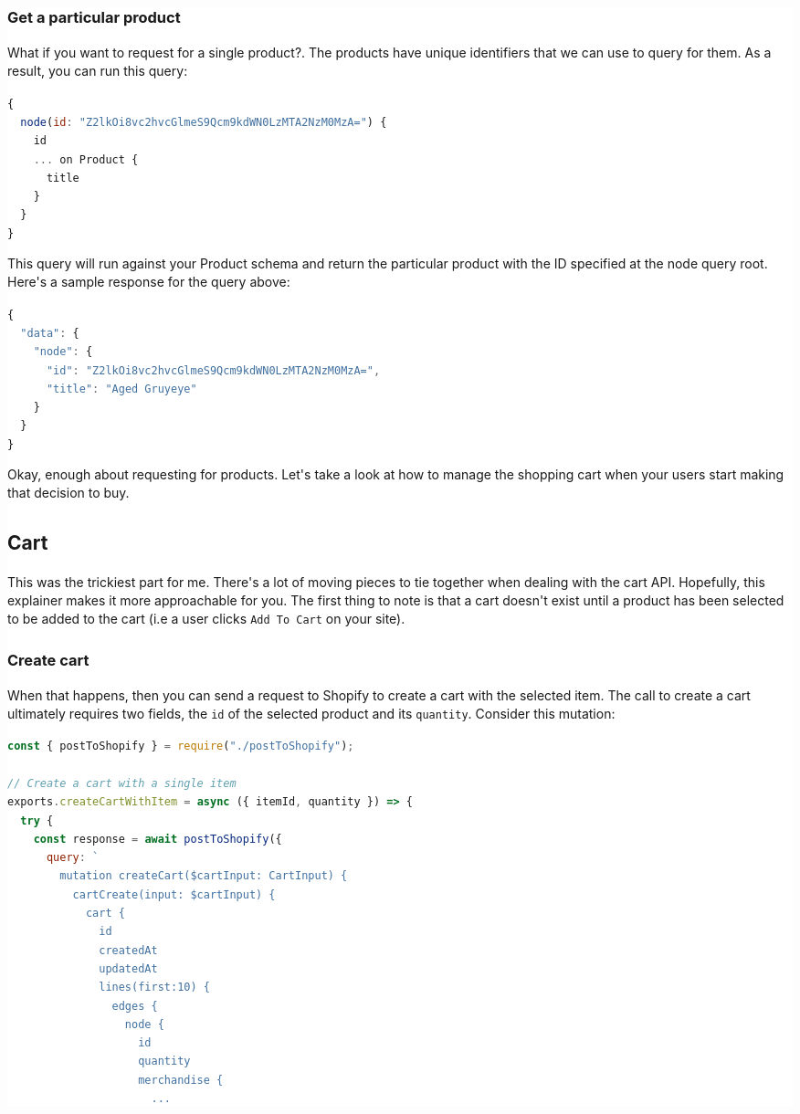 ### Get a particular product

What if you want to request for a single product?. The products have unique identifiers that we can use to query for them. As a result, you can run this query:

```javascript
{
  node(id: "Z2lkOi8vc2hvcGlmeS9Qcm9kdWN0LzMTA2NzM0MzA=") {
    id
    ... on Product {
      title
    }
  }
}
```

This query will run against your Product schema and return the particular product with the ID specified at the node query root. Here's a sample response for the query above:

```javascript
{
  "data": {
    "node": {
      "id": "Z2lkOi8vc2hvcGlmeS9Qcm9kdWN0LzMTA2NzM0MzA=",
      "title": "Aged Gruyeye"
    }
  }
}
```

Okay, enough about requesting for products. Let's take a look at how to manage the shopping cart when your users start making that decision to buy.

## Cart

This was the trickiest part for me. There's a lot of moving pieces to tie together when dealing with the cart API. Hopefully, this explainer makes it more approachable for you. The first thing to note is that a cart doesn't exist until a product has been selected to be added to the cart (i.e a user clicks `Add To Cart` on your site).

### Create cart

When that happens, then you can send a request to Shopify to create a cart with the selected item. The call to create a cart ultimately requires two fields, the `id` of the selected product and its `quantity`. Consider this mutation:

```javascript
const { postToShopify } = require("./postToShopify");

// Create a cart with a single item
exports.createCartWithItem = async ({ itemId, quantity }) => {
  try {
    const response = await postToShopify({
      query: `
        mutation createCart($cartInput: CartInput) {
          cartCreate(input: $cartInput) {
            cart {
              id
              createdAt
              updatedAt
              lines(first:10) {
                edges {
                  node {
                    id
                    quantity
                    merchandise {
                      ...
```